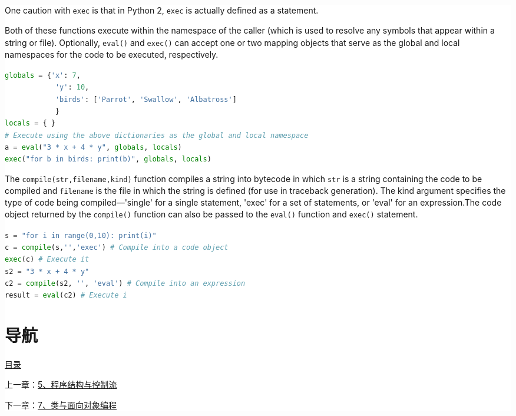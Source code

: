 One caution with `exec` is that in Python 2, `exec` is actually defined as a statement.

Both of these functions execute within the namespace of the caller (which is used to resolve any symbols that appear within a string or file). Optionally, `eval()` and `exec()` can accept one or two mapping objects that serve as the global and local namespaces for the code to be executed, respectively.

```python
globals = {'x': 7,
            'y': 10,
            'birds': ['Parrot', 'Swallow', 'Albatross']
            }
locals = { }
# Execute using the above dictionaries as the global and local namespace
a = eval("3 * x + 4 * y", globals, locals)
exec("for b in birds: print(b)", globals, locals)
```

The `compile(str,filename,kind)` function compiles a string into bytecode in which `str` is a string containing the code to be compiled and `filename` is the file in which the string is defined (for use in traceback generation). The kind argument specifies the type of code being compiled—'single' for a single statement, 'exec' for a set of statements, or 'eval' for an expression.The code object returned by the `compile()` function can also be passed to the `eval()` function and `exec()` statement.

```python
s = "for i in range(0,10): print(i)"
c = compile(s,'','exec') # Compile into a code object
exec(c) # Execute it
s2 = "3 * x + 4 * y"
c2 = compile(s2, '', 'eval') # Compile into an expression
result = eval(c2) # Execute i
```


# 导航

[目录](README.md)

上一章：[5、程序结构与控制流](5、程序结构与控制流.md)

下一章：[7、类与面向对象编程](7、类与面向对象编程.md)
